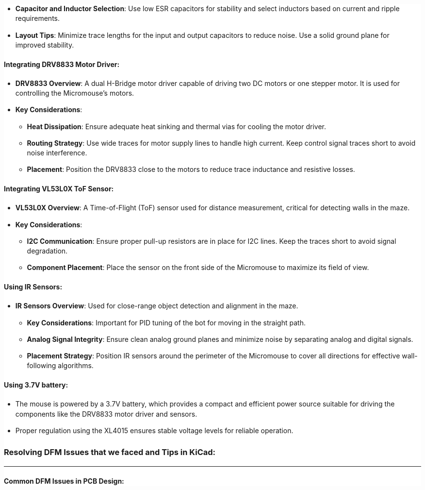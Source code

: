  - **Capacitor and Inductor Selection**: Use low ESR capacitors for stability and select inductors based on current and ripple requirements.  
  
  - **Layout Tips**: Minimize trace lengths for the input and output capacitors to reduce noise. Use a solid ground plane for improved stability.

#### **Integrating DRV8833 Motor Driver:**  

- **DRV8833 Overview**: A dual H-Bridge motor driver capable of driving two DC motors or one stepper motor. It is used for controlling the Micromouse’s motors.  

- **Key Considerations**:  
	
	- **Heat Dissipation**: Ensure adequate heat sinking and thermal vias for cooling the motor driver.  
	
	- **Routing Strategy**: Use wide traces for motor supply lines to handle high current. Keep control signal traces short to avoid noise interference.  
	
	- **Placement**: Position the DRV8833 close to the motors to reduce trace inductance and resistive losses.

#### **Integrating VL53L0X ToF Sensor:**  

- **VL53L0X Overview**: A Time-of-Flight (ToF) sensor used for distance measurement, critical for detecting walls in the maze.  

- **Key Considerations**:  
	
	- **I2C Communication**: Ensure proper pull-up resistors are in place for I2C lines. Keep the traces short to avoid signal degradation.  
	
	- **Component Placement**: Place the sensor on the front side of the Micromouse to maximize its field of view.

#### **Using IR Sensors:**  

- **IR Sensors Overview**: Used for close-range object detection and alignment in the maze.  
	
	- **Key Considerations**: Important for PID tuning of the bot for moving in the straight path.  
    
	- **Analog Signal Integrity**: Ensure clean analog ground planes and minimize noise by separating analog and digital signals.  
	
	- **Placement Strategy**: Position IR sensors around the perimeter of the Micromouse to cover all directions for effective wall-following algorithms.

#### **Using 3.7V battery:**  

- The mouse is powered by  a 3.7V battery, which provides a compact and efficient power source suitable for driving the components like the DRV8833 motor driver and sensors.   

- Proper regulation using the XL4015 ensures stable voltage levels for reliable operation.

### **Resolving DFM Issues that we faced and Tips in KiCad:**
---

#### **Common DFM Issues in PCB Design:**  

